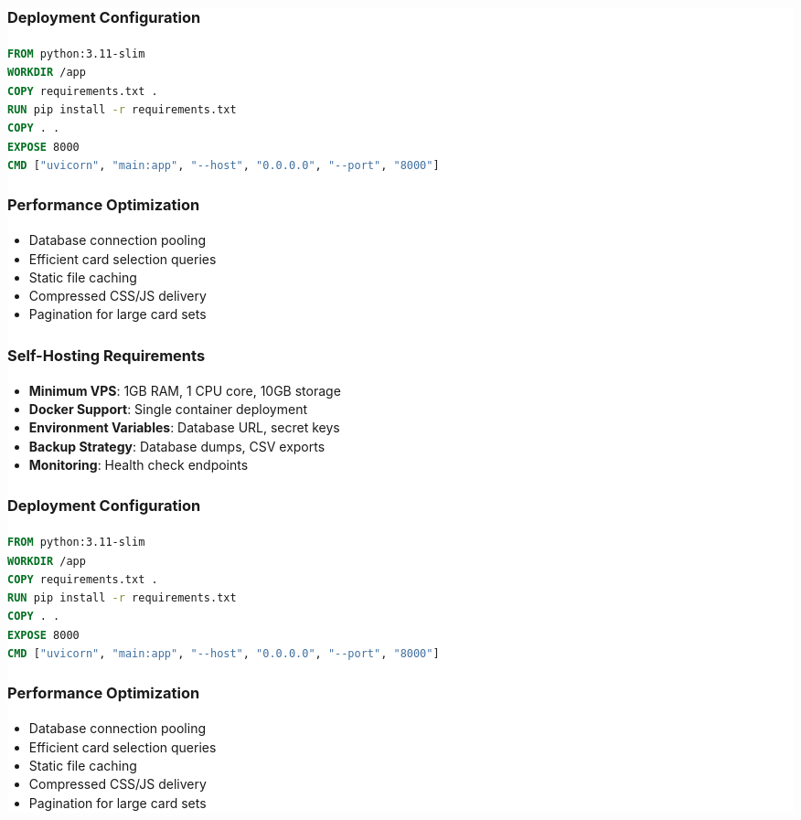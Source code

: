 ### Deployment Configuration
```dockerfile
FROM python:3.11-slim
WORKDIR /app
COPY requirements.txt .
RUN pip install -r requirements.txt
COPY . .
EXPOSE 8000
CMD ["uvicorn", "main:app", "--host", "0.0.0.0", "--port", "8000"]
```

### Performance Optimization
- Database connection pooling
- Efficient card selection queries
- Static file caching
- Compressed CSS/JS delivery
- Pagination for large card sets

### Self-Hosting Requirements
- **Minimum VPS**: 1GB RAM, 1 CPU core, 10GB storage
- **Docker Support**: Single container deployment
- **Environment Variables**: Database URL, secret keys
- **Backup Strategy**: Database dumps, CSV exports
- **Monitoring**: Health check endpoints

### Deployment Configuration
```dockerfile
FROM python:3.11-slim
WORKDIR /app
COPY requirements.txt .
RUN pip install -r requirements.txt
COPY . .
EXPOSE 8000
CMD ["uvicorn", "main:app", "--host", "0.0.0.0", "--port", "8000"]
```

### Performance Optimization
- Database connection pooling
- Efficient card selection queries
- Static file caching
- Compressed CSS/JS delivery
- Pagination for large card sets